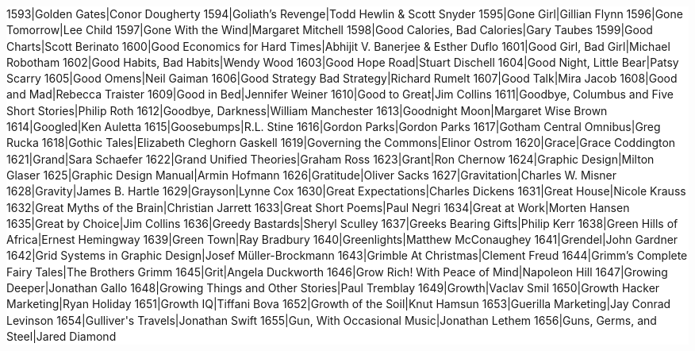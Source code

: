 1593|Golden Gates|Conor Dougherty
1594|Goliath’s Revenge|Todd Hewlin & Scott Snyder
1595|Gone Girl|Gillian Flynn
1596|Gone Tomorrow|Lee Child
1597|Gone With the Wind|Margaret Mitchell
1598|Good Calories, Bad Calories|Gary Taubes
1599|Good Charts|Scott Berinato
1600|Good Economics for Hard Times|Abhijit V. Banerjee & Esther Duflo
1601|Good Girl, Bad Girl|Michael Robotham
1602|Good Habits, Bad Habits|Wendy Wood
1603|Good Hope Road|Stuart Dischell
1604|Good Night, Little Bear|Patsy Scarry
1605|Good Omens|Neil Gaiman
1606|Good Strategy Bad Strategy|Richard Rumelt
1607|Good Talk|Mira Jacob
1608|Good and Mad|Rebecca Traister
1609|Good in Bed|Jennifer Weiner
1610|Good to Great|Jim Collins
1611|Goodbye, Columbus and Five Short Stories|Philip Roth
1612|Goodbye, Darkness|William Manchester
1613|Goodnight Moon|Margaret Wise Brown
1614|Googled|Ken Auletta
1615|Goosebumps|R.L. Stine
1616|Gordon Parks|Gordon Parks
1617|Gotham Central Omnibus|Greg Rucka
1618|Gothic Tales|Elizabeth Cleghorn Gaskell
1619|Governing the Commons|Elinor Ostrom
1620|Grace|Grace Coddington
1621|Grand|Sara Schaefer
1622|Grand Unified Theories|Graham Ross
1623|Grant|Ron Chernow
1624|Graphic Design|Milton Glaser
1625|Graphic Design Manual|Armin Hofmann
1626|Gratitude|Oliver Sacks
1627|Gravitation|Charles W. Misner
1628|Gravity|James B. Hartle
1629|Grayson|Lynne Cox
1630|Great Expectations|Charles Dickens
1631|Great House|Nicole Krauss
1632|Great Myths of the Brain|Christian Jarrett
1633|Great Short Poems|Paul Negri
1634|Great at Work|Morten Hansen
1635|Great by Choice|Jim Collins
1636|Greedy Bastards|Sheryl Sculley
1637|Greeks Bearing Gifts|Philip Kerr
1638|Green Hills of Africa|Ernest Hemingway
1639|Green Town|Ray Bradbury
1640|Greenlights|Matthew McConaughey
1641|Grendel|John Gardner
1642|Grid Systems in Graphic Design|Josef Müller-Brockmann
1643|Grimble At Christmas|Clement Freud
1644|Grimm’s Complete Fairy Tales|The Brothers Grimm
1645|Grit|Angela Duckworth
1646|Grow Rich! With Peace of Mind|Napoleon Hill
1647|Growing Deeper|Jonathan Gallo
1648|Growing Things and Other Stories|Paul Tremblay
1649|Growth|Vaclav Smil
1650|Growth Hacker Marketing|Ryan Holiday
1651|Growth IQ|Tiffani Bova
1652|Growth of the Soil|Knut Hamsun
1653|Guerilla Marketing|Jay Conrad Levinson
1654|Gulliver's Travels|Jonathan Swift
1655|Gun, With Occasional Music|Jonathan Lethem
1656|Guns, Germs, and Steel|Jared Diamond